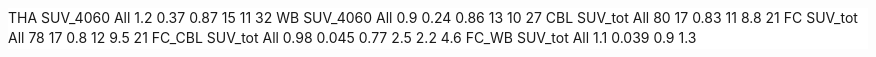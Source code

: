 </tr>
<tr class="odd">
<td align="center">THA</td>
<td align="center">SUV_4060</td>
<td align="center">All</td>
<td align="center">1.2</td>
<td align="center">0.37</td>
<td align="center">0.87</td>
<td align="center">15</td>
<td align="center">11</td>
<td align="center">32</td>
</tr>
<tr class="even">
<td align="center">WB</td>
<td align="center">SUV_4060</td>
<td align="center">All</td>
<td align="center">0.9</td>
<td align="center">0.24</td>
<td align="center">0.86</td>
<td align="center">13</td>
<td align="center">10</td>
<td align="center">27</td>
</tr>
<tr class="odd">
<td align="center">CBL</td>
<td align="center">SUV_tot</td>
<td align="center">All</td>
<td align="center">80</td>
<td align="center">17</td>
<td align="center">0.83</td>
<td align="center">11</td>
<td align="center">8.8</td>
<td align="center">21</td>
</tr>
<tr class="even">
<td align="center">FC</td>
<td align="center">SUV_tot</td>
<td align="center">All</td>
<td align="center">78</td>
<td align="center">17</td>
<td align="center">0.8</td>
<td align="center">12</td>
<td align="center">9.5</td>
<td align="center">21</td>
</tr>
<tr class="odd">
<td align="center">FC_CBL</td>
<td align="center">SUV_tot</td>
<td align="center">All</td>
<td align="center">0.98</td>
<td align="center">0.045</td>
<td align="center">0.77</td>
<td align="center">2.5</td>
<td align="center">2.2</td>
<td align="center">4.6</td>
</tr>
<tr class="even">
<td align="center">FC_WB</td>
<td align="center">SUV_tot</td>
<td align="center">All</td>
<td align="center">1.1</td>
<td align="center">0.039</td>
<td align="center">0.9</td>
<td align="center">1.3</td>